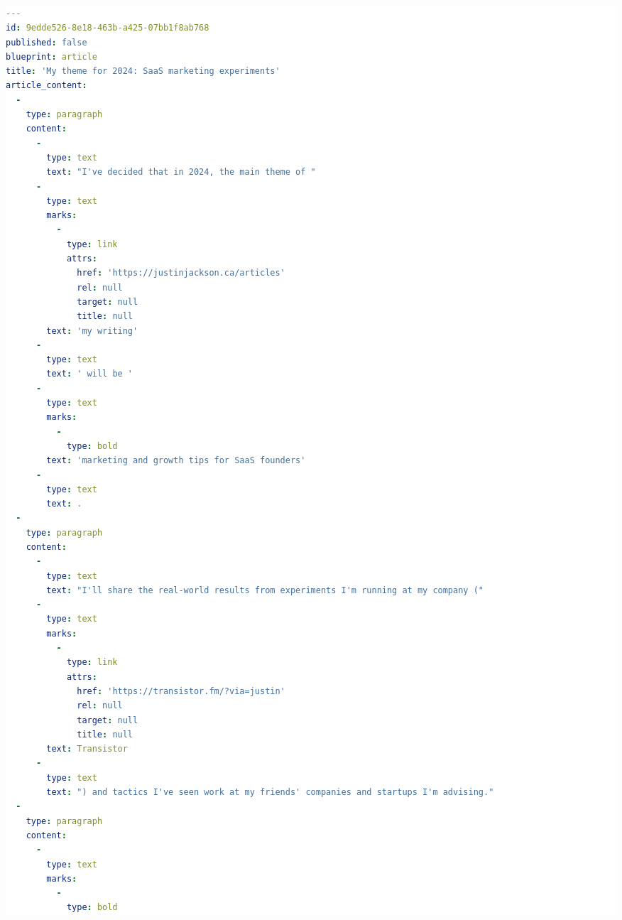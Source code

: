 ```yaml
---
id: 9edde526-8e18-463b-a425-07bb1f8ab768
published: false
blueprint: article
title: 'My theme for 2024: SaaS marketing experiments'
article_content:
  -
    type: paragraph
    content:
      -
        type: text
        text: "I've decided that in 2024, the main theme of "
      -
        type: text
        marks:
          -
            type: link
            attrs:
              href: 'https://justinjackson.ca/articles'
              rel: null
              target: null
              title: null
        text: 'my writing'
      -
        type: text
        text: ' will be '
      -
        type: text
        marks:
          -
            type: bold
        text: 'marketing and growth tips for SaaS founders'
      -
        type: text
        text: .
  -
    type: paragraph
    content:
      -
        type: text
        text: "I'll share the real-world results from experiments I'm running at my company ("
      -
        type: text
        marks:
          -
            type: link
            attrs:
              href: 'https://transistor.fm/?via=justin'
              rel: null
              target: null
              title: null
        text: ​Transistor​
      -
        type: text
        text: ") and tactics I've seen work at my friends' companies and startups I'm advising."
  -
    type: paragraph
    content:
      -
        type: text
        marks:
          -
            type: bold
```